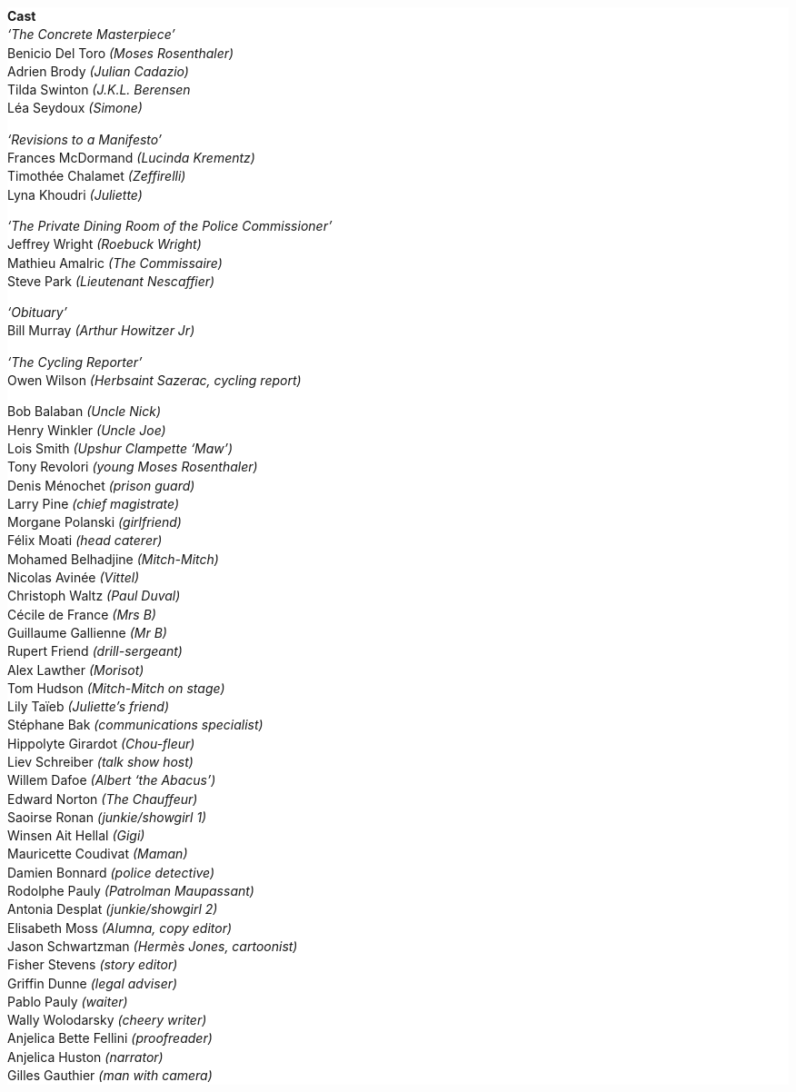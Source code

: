 **Cast**<br>
_‘The Concrete Masterpiece’_<br>
Benicio Del Toro _(Moses Rosenthaler)_<br>
Adrien Brody _(Julian Cadazio)_<br>
Tilda Swinton _(J.K.L. Berensen_<br>
Léa Seydoux _(Simone)_<br>

_‘Revisions to a Manifesto’_<br>
Frances McDormand _(Lucinda Krementz)_  
Timothée Chalamet _(Zeffirelli)_<br>
Lyna Khoudri _(Juliette)_<br>

_‘The Private Dining Room of the Police Commissioner’_<br>
Jeffrey Wright _(Roebuck Wright)_  
Mathieu Amalric _(The Commissaire)_<br>
Steve Park _(Lieutenant Nescaffier)_<br>

_‘Obituary’_<br>
Bill Murray _(Arthur Howitzer Jr)_<br>

_‘The Cycling Reporter’_  
Owen Wilson _(Herbsaint Sazerac, cycling report)_

Bob Balaban _(Uncle Nick)_  
Henry Winkler _(Uncle Joe)_  
Lois Smith _(Upshur Clampette ‘Maw’)_  
Tony Revolori _(young Moses Rosenthaler)_  
Denis Ménochet _(prison guard)_  
Larry Pine _(chief magistrate)_  
Morgane Polanski _(girlfriend)_  
Félix Moati _(head caterer)_  
Mohamed Belhadjine _(Mitch-Mitch)_  
Nicolas Avinée _(Vittel)_  
Christoph Waltz _(Paul Duval)_  
Cécile de France _(Mrs B)_  
Guillaume Gallienne _(Mr B)_  
Rupert Friend _(drill-sergeant)_  
Alex Lawther _(Morisot)_  
Tom Hudson _(Mitch-Mitch on stage)_  
Lily Taïeb _(Juliette’s friend)_  
Stéphane Bak _(communications specialist)_  
Hippolyte Girardot _(Chou-fleur)_  
Liev Schreiber _(talk show host)_  
Willem Dafoe _(Albert ‘the Abacus’)_  
Edward Norton _(The Chauffeur)_  
Saoirse Ronan _(junkie/showgirl 1)_  
Winsen Ait Hellal _(Gigi)_  
Mauricette Coudivat _(Maman)_  
Damien Bonnard _(police detective)_  
Rodolphe Pauly _(Patrolman Maupassant)_  
Antonia Desplat _(junkie/showgirl 2)_  
Elisabeth Moss _(Alumna, copy editor)_  
Jason Schwartzman _(Hermès Jones, cartoonist)_  
Fisher Stevens _(story editor)_  
Griffin Dunne _(legal adviser)_  
Pablo Pauly _(waiter)_  
Wally Wolodarsky _(cheery writer)_  
Anjelica Bette Fellini _(proofreader)_  
Anjelica Huston _(narrator)_  
Gilles Gauthier _(man with camera)_
